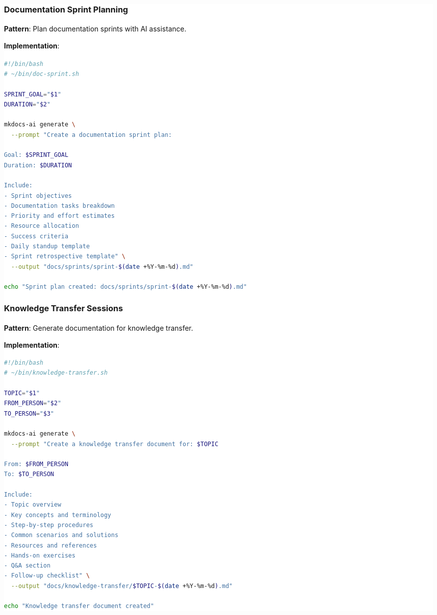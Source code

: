 
### Documentation Sprint Planning

**Pattern**: Plan documentation sprints with AI assistance.

**Implementation**:

```bash
#!/bin/bash
# ~/bin/doc-sprint.sh

SPRINT_GOAL="$1"
DURATION="$2"

mkdocs-ai generate \
  --prompt "Create a documentation sprint plan:

Goal: $SPRINT_GOAL
Duration: $DURATION

Include:
- Sprint objectives
- Documentation tasks breakdown
- Priority and effort estimates
- Resource allocation
- Success criteria
- Daily standup template
- Sprint retrospective template" \
  --output "docs/sprints/sprint-$(date +%Y-%m-%d).md"

echo "Sprint plan created: docs/sprints/sprint-$(date +%Y-%m-%d).md"
```

### Knowledge Transfer Sessions

**Pattern**: Generate documentation for knowledge transfer.

**Implementation**:

```bash
#!/bin/bash
# ~/bin/knowledge-transfer.sh

TOPIC="$1"
FROM_PERSON="$2"
TO_PERSON="$3"

mkdocs-ai generate \
  --prompt "Create a knowledge transfer document for: $TOPIC

From: $FROM_PERSON
To: $TO_PERSON

Include:
- Topic overview
- Key concepts and terminology
- Step-by-step procedures
- Common scenarios and solutions
- Resources and references
- Hands-on exercises
- Q&A section
- Follow-up checklist" \
  --output "docs/knowledge-transfer/$TOPIC-$(date +%Y-%m-%d).md"

echo "Knowledge transfer document created"
```
